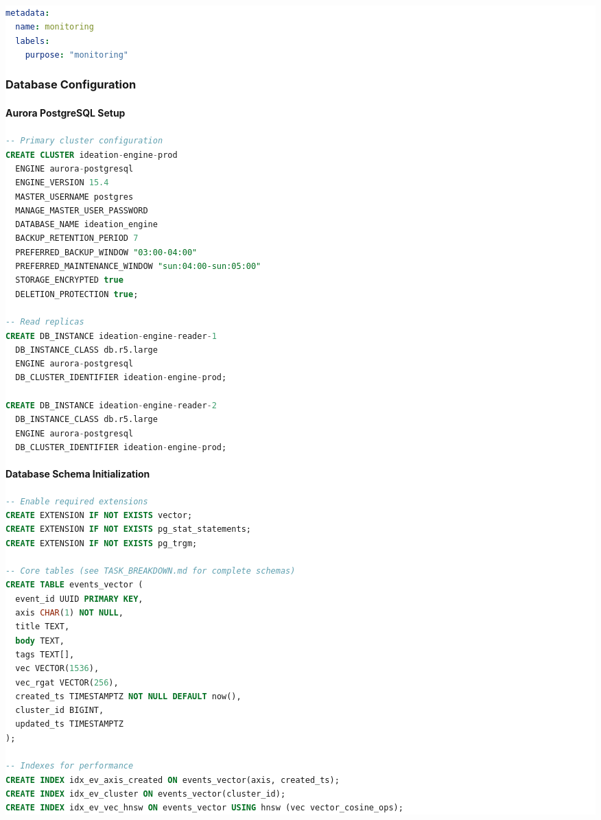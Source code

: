 ```yaml
metadata:
  name: monitoring
  labels:
    purpose: "monitoring"
```

### Database Configuration

#### Aurora PostgreSQL Setup
```sql
-- Primary cluster configuration
CREATE CLUSTER ideation-engine-prod
  ENGINE aurora-postgresql
  ENGINE_VERSION 15.4
  MASTER_USERNAME postgres
  MANAGE_MASTER_USER_PASSWORD
  DATABASE_NAME ideation_engine
  BACKUP_RETENTION_PERIOD 7
  PREFERRED_BACKUP_WINDOW "03:00-04:00"
  PREFERRED_MAINTENANCE_WINDOW "sun:04:00-sun:05:00"
  STORAGE_ENCRYPTED true
  DELETION_PROTECTION true;

-- Read replicas
CREATE DB_INSTANCE ideation-engine-reader-1
  DB_INSTANCE_CLASS db.r5.large
  ENGINE aurora-postgresql
  DB_CLUSTER_IDENTIFIER ideation-engine-prod;

CREATE DB_INSTANCE ideation-engine-reader-2
  DB_INSTANCE_CLASS db.r5.large
  ENGINE aurora-postgresql
  DB_CLUSTER_IDENTIFIER ideation-engine-prod;
```

#### Database Schema Initialization
```sql
-- Enable required extensions
CREATE EXTENSION IF NOT EXISTS vector;
CREATE EXTENSION IF NOT EXISTS pg_stat_statements;
CREATE EXTENSION IF NOT EXISTS pg_trgm;

-- Core tables (see TASK_BREAKDOWN.md for complete schemas)
CREATE TABLE events_vector (
  event_id UUID PRIMARY KEY,
  axis CHAR(1) NOT NULL,
  title TEXT,
  body TEXT,
  tags TEXT[],
  vec VECTOR(1536),
  vec_rgat VECTOR(256),
  created_ts TIMESTAMPTZ NOT NULL DEFAULT now(),
  cluster_id BIGINT,
  updated_ts TIMESTAMPTZ
);

-- Indexes for performance
CREATE INDEX idx_ev_axis_created ON events_vector(axis, created_ts);
CREATE INDEX idx_ev_cluster ON events_vector(cluster_id);
CREATE INDEX idx_ev_vec_hnsw ON events_vector USING hnsw (vec vector_cosine_ops);
```
